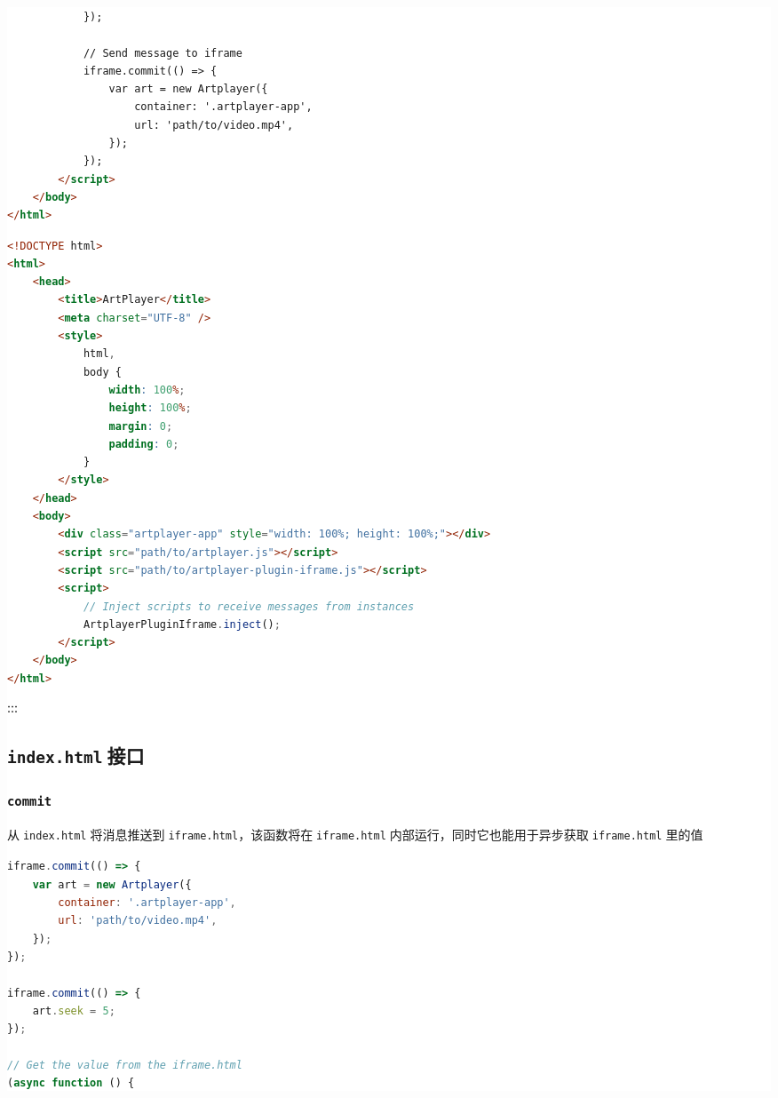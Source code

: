 ```html [index.html]
            });

            // Send message to iframe
            iframe.commit(() => {
                var art = new Artplayer({
                    container: '.artplayer-app',
                    url: 'path/to/video.mp4',
                });
            });
        </script>
    </body>
</html>
```

```html [iframe.html]
<!DOCTYPE html>
<html>
    <head>
        <title>ArtPlayer</title>
        <meta charset="UTF-8" />
        <style>
            html,
            body {
                width: 100%;
                height: 100%;
                margin: 0;
                padding: 0;
            }
        </style>
    </head>
    <body>
        <div class="artplayer-app" style="width: 100%; height: 100%;"></div>
        <script src="path/to/artplayer.js"></script>
        <script src="path/to/artplayer-plugin-iframe.js"></script>
        <script>
            // Inject scripts to receive messages from instances
            ArtplayerPluginIframe.inject();
        </script>
    </body>
</html>
```

:::

## `index.html` 接口

### `commit`

从 `index.html` 将消息推送到 `iframe.html`，该函数将在 `iframe.html` 内部运行，同时它也能用于异步获取 `iframe.html` 里的值

```js
iframe.commit(() => {
    var art = new Artplayer({
        container: '.artplayer-app',
        url: 'path/to/video.mp4',
    });
});

iframe.commit(() => {
    art.seek = 5;
});

// Get the value from the iframe.html
(async function () {
```